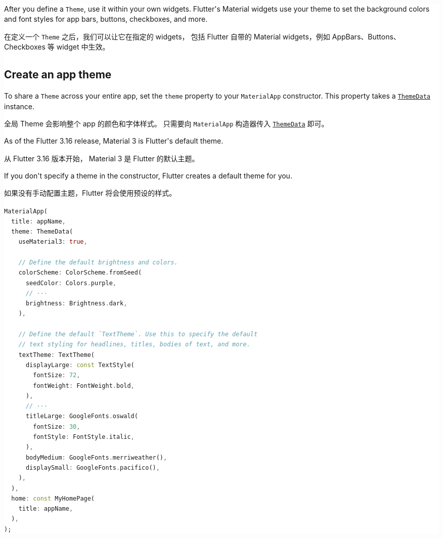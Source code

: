 After you define a `Theme`, use it within your own widgets.
Flutter's Material widgets use your theme to set the background
colors and font styles for app bars, buttons, checkboxes, and more.

在定义一个 `Theme` 之后，我们可以让它在指定的 widgets，
包括 Flutter 自带的 Material widgets，例如
AppBars、Buttons、Checkboxes 等 widget 中生效。

## Create an app theme

To share a `Theme` across your entire app, set the `theme` property
to your `MaterialApp` constructor.
This property takes a [`ThemeData`][] instance.

全局 Theme 会影响整个 app 的颜色和字体样式。
只需要向 `MaterialApp` 构造器传入 [`ThemeData`][] 即可。

As of the Flutter 3.16 release, Material 3 is Flutter's
default theme.

从 Flutter 3.16 版本开始，
Material 3 是 Flutter 的默认主题。

If you don't specify a theme in the constructor,
Flutter creates a default theme for you.

如果没有手动配置主题，Flutter 将会使用预设的样式。

<?code-excerpt "lib/main.dart (MaterialApp)" replace="/return //g"?>
```dart
MaterialApp(
  title: appName,
  theme: ThemeData(
    useMaterial3: true,

    // Define the default brightness and colors.
    colorScheme: ColorScheme.fromSeed(
      seedColor: Colors.purple,
      // ···
      brightness: Brightness.dark,
    ),

    // Define the default `TextTheme`. Use this to specify the default
    // text styling for headlines, titles, bodies of text, and more.
    textTheme: TextTheme(
      displayLarge: const TextStyle(
        fontSize: 72,
        fontWeight: FontWeight.bold,
      ),
      // ···
      titleLarge: GoogleFonts.oswald(
        fontSize: 30,
        fontStyle: FontStyle.italic,
      ),
      bodyMedium: GoogleFonts.merriweather(),
      displaySmall: GoogleFonts.pacifico(),
    ),
  ),
  home: const MyHomePage(
    title: appName,
  ),
);
```


[Material 3]: {{site.url}}/ui/design/material
[google_fonts]: {{site.pub-pkg}}/google_fonts
[`colorScheme`]: {{site.api}}/flutter/material/ThemeData/colorScheme.html
[`textTheme`]: {{site.api}}/flutter/material/ThemeData/textTheme.html
[`copyWith()`]: {{site.api}}/flutter/material/ThemeData/copyWith.html
[`ThemeData`]: {{site.api}}/flutter/material/ThemeData-class.html
[`Theme`]: {{site.api}}/flutter/material/Theme-class.html